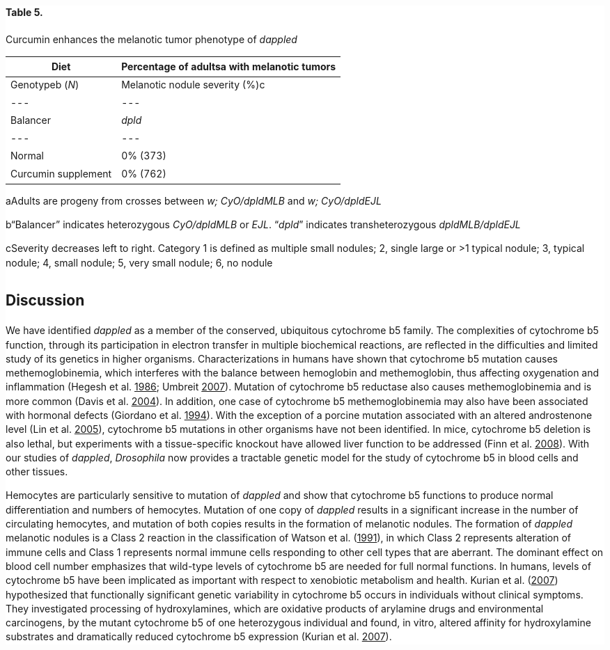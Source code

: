 #### Table 5.

Curcumin enhances the melanotic tumor phenotype of _dappled_

| Diet | Percentage of adultsa with melanotic tumors |
| --- | --- |
| Genotypeb (_N_) | Melanotic nodule severity (%)c |
| --- | --- |
| Balancer | _dpld_ | 1 | 2 | 3 | 4 | 5 | 6 |
| --- | --- | --- | --- | --- | --- | --- | --- |
| Normal | 0% (373) | 90.3% (154) | 0.6 | 3.9 | 59.1 | 25.3 | 1.3 | 9.7 |
| Curcumin supplement | 0% (762) | 87.1% (310) | 1.6 | 26.8 | 56.1 | 1.3 | 1.3 | 12.9 |

aAdults are progeny from crosses between _w; CyO/dpldMLB_ and _w; CyO/dpldEJL_

b“Balancer” indicates heterozygous _CyO/dpldMLB_ or _EJL_. “_dpld_” indicates transheterozygous _dpldMLB/dpldEJL_

cSeverity decreases left to right. Category 1 is defined as multiple small nodules; 2, single large or >1 typical nodule; 3, typical nodule; 4, small nodule; 5, very small nodule; 6, no nodule

## Discussion

We have identified _dappled_ as a member of the conserved, ubiquitous cytochrome b5 family. The complexities of cytochrome b5 function, through its participation in electron transfer in multiple biochemical reactions, are reflected in the difficulties and limited study of its genetics in higher organisms. Characterizations in humans have shown that cytochrome b5 mutation causes methemoglobinemia, which interferes with the balance between hemoglobin and methemoglobin, thus affecting oxygenation and inflammation (Hegesh et al. [1986](#CR27); Umbreit [2007](#CR70)). Mutation of cytochrome b5 reductase also causes methemoglobinemia and is more common (Davis et al. [2004](#CR16)). In addition, one case of cytochrome b5 methemoglobinemia may also have been associated with hormonal defects (Giordano et al. [1994](#CR25)). With the exception of a porcine mutation associated with an altered androstenone level (Lin et al. [2005](#CR38)), cytochrome b5 mutations in other organisms have not been identified. In mice, cytochrome b5 deletion is also lethal, but experiments with a tissue-specific knockout have allowed liver function to be addressed (Finn et al. [2008](#CR22)). With our studies of _dappled_, _Drosophila_ now provides a tractable genetic model for the study of cytochrome b5 in blood cells and other tissues.

Hemocytes are particularly sensitive to mutation of _dappled_ and show that cytochrome b5 functions to produce normal differentiation and numbers of hemocytes. Mutation of one copy of _dappled_ results in a significant increase in the number of circulating hemocytes, and mutation of both copies results in the formation of melanotic nodules. The formation of _dappled_ melanotic nodules is a Class 2 reaction in the classification of Watson et al. ([1991](#CR74)), in which Class 2 represents alteration of immune cells and Class 1 represents normal immune cells responding to other cell types that are aberrant. The dominant effect on blood cell number emphasizes that wild-type levels of cytochrome b5 are needed for full normal functions. In humans, levels of cytochrome b5 have been implicated as important with respect to xenobiotic metabolism and health. Kurian et al. ([2007](#CR34)) hypothesized that functionally significant genetic variability in cytochrome b5 occurs in individuals without clinical symptoms. They investigated processing of hydroxylamines, which are oxidative products of arylamine drugs and environmental carcinogens, by the mutant cytochrome b5 of one heterozygous individual and found, in vitro, altered affinity for hydroxylamine substrates and dramatically reduced cytochrome b5 expression (Kurian et al. [2007](#CR34)).
